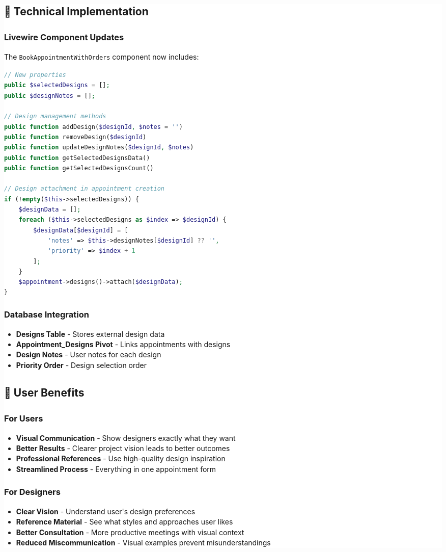 ## 🔧 Technical Implementation

### **Livewire Component Updates**

The `BookAppointmentWithOrders` component now includes:

```php
// New properties
public $selectedDesigns = [];
public $designNotes = [];

// Design management methods
public function addDesign($designId, $notes = '')
public function removeDesign($designId)
public function updateDesignNotes($designId, $notes)
public function getSelectedDesignsData()
public function getSelectedDesignsCount()

// Design attachment in appointment creation
if (!empty($this->selectedDesigns)) {
    $designData = [];
    foreach ($this->selectedDesigns as $index => $designId) {
        $designData[$designId] = [
            'notes' => $this->designNotes[$designId] ?? '',
            'priority' => $index + 1
        ];
    }
    $appointment->designs()->attach($designData);
}
```

### **Database Integration**

-   **Designs Table** - Stores external design data
-   **Appointment_Designs Pivot** - Links appointments with designs
-   **Design Notes** - User notes for each design
-   **Priority Order** - Design selection order

## 🎯 User Benefits

### **For Users**

-   **Visual Communication** - Show designers exactly what they want
-   **Better Results** - Clearer project vision leads to better outcomes
-   **Professional References** - Use high-quality design inspiration
-   **Streamlined Process** - Everything in one appointment form

### **For Designers**

-   **Clear Vision** - Understand user's design preferences
-   **Reference Material** - See what styles and approaches user likes
-   **Better Consultation** - More productive meetings with visual context
-   **Reduced Miscommunication** - Visual examples prevent misunderstandings
